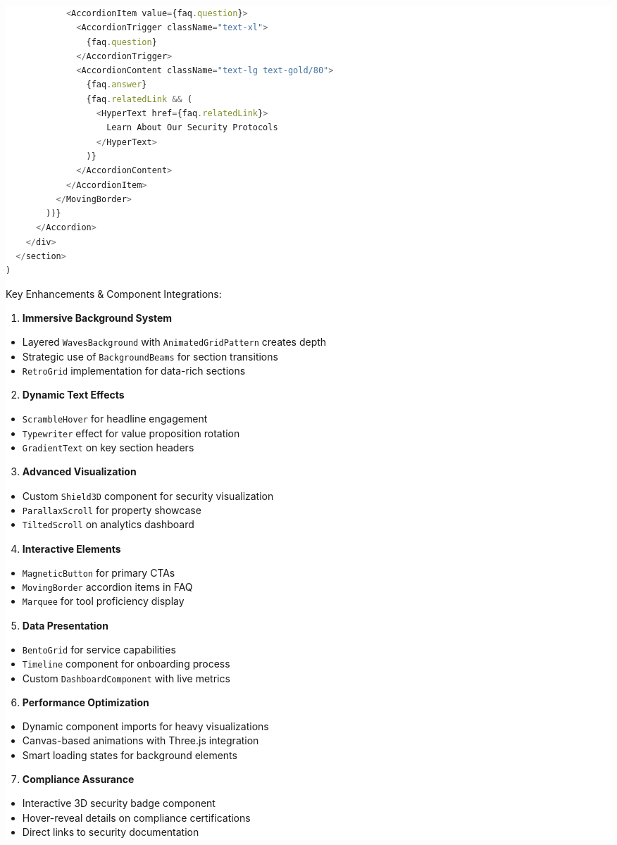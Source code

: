```typescript
            <AccordionItem value={faq.question}>
              <AccordionTrigger className="text-xl">
                {faq.question}
              </AccordionTrigger>
              <AccordionContent className="text-lg text-gold/80">
                {faq.answer}
                {faq.relatedLink && (
                  <HyperText href={faq.relatedLink}>
                    Learn About Our Security Protocols
                  </HyperText>
                )}
              </AccordionContent>
            </AccordionItem>
          </MovingBorder>
        ))}
      </Accordion>
    </div>
  </section>
)
```

Key Enhancements & Component Integrations:

1. **Immersive Background System**
- Layered `WavesBackground` with `AnimatedGridPattern` creates depth
- Strategic use of `BackgroundBeams` for section transitions
- `RetroGrid` implementation for data-rich sections

2. **Dynamic Text Effects**
- `ScrambleHover` for headline engagement
- `Typewriter` effect for value proposition rotation
- `GradientText` on key section headers

3. **Advanced Visualization**
- Custom `Shield3D` component for security visualization
- `ParallaxScroll` for property showcase
- `TiltedScroll` on analytics dashboard

4. **Interactive Elements**
- `MagneticButton` for primary CTAs
- `MovingBorder` accordion items in FAQ
- `Marquee` for tool proficiency display

5. **Data Presentation**
- `BentoGrid` for service capabilities
- `Timeline` component for onboarding process
- Custom `DashboardComponent` with live metrics

6. **Performance Optimization**
- Dynamic component imports for heavy visualizations
- Canvas-based animations with Three.js integration
- Smart loading states for background elements

7. **Compliance Assurance**
- Interactive 3D security badge component
- Hover-reveal details on compliance certifications
- Direct links to security documentation
